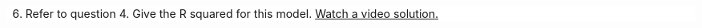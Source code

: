 6. Refer to question 4. Give the R squared for this model. [Watch a video solution.](https://www.youtube.com/watch?v=eavifxTZgfQ&list=PLpl-gQkQivXji7JK1OP1qS7zalwUBPrX0&index=31)
